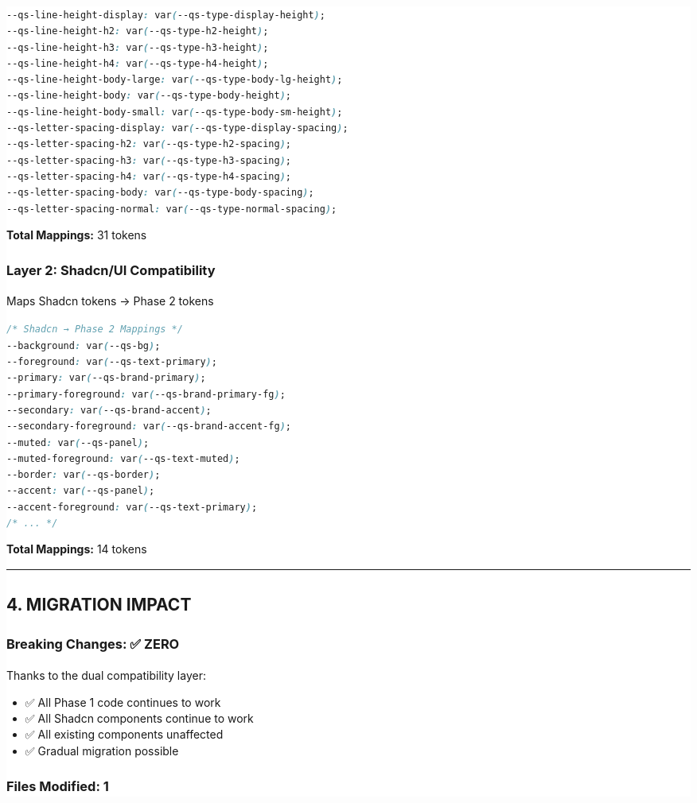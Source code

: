 ```css
--qs-line-height-display: var(--qs-type-display-height);
--qs-line-height-h2: var(--qs-type-h2-height);
--qs-line-height-h3: var(--qs-type-h3-height);
--qs-line-height-h4: var(--qs-type-h4-height);
--qs-line-height-body-large: var(--qs-type-body-lg-height);
--qs-line-height-body: var(--qs-type-body-height);
--qs-line-height-body-small: var(--qs-type-body-sm-height);
--qs-letter-spacing-display: var(--qs-type-display-spacing);
--qs-letter-spacing-h2: var(--qs-type-h2-spacing);
--qs-letter-spacing-h3: var(--qs-type-h3-spacing);
--qs-letter-spacing-h4: var(--qs-type-h4-spacing);
--qs-letter-spacing-body: var(--qs-type-body-spacing);
--qs-letter-spacing-normal: var(--qs-type-normal-spacing);
```

**Total Mappings:** 31 tokens

### **Layer 2: Shadcn/UI Compatibility**
Maps Shadcn tokens → Phase 2 tokens

```css
/* Shadcn → Phase 2 Mappings */
--background: var(--qs-bg);
--foreground: var(--qs-text-primary);
--primary: var(--qs-brand-primary);
--primary-foreground: var(--qs-brand-primary-fg);
--secondary: var(--qs-brand-accent);
--secondary-foreground: var(--qs-brand-accent-fg);
--muted: var(--qs-panel);
--muted-foreground: var(--qs-text-muted);
--border: var(--qs-border);
--accent: var(--qs-panel);
--accent-foreground: var(--qs-text-primary);
/* ... */
```

**Total Mappings:** 14 tokens

---

## 4. MIGRATION IMPACT

### **Breaking Changes:** ✅ **ZERO**

Thanks to the dual compatibility layer:
- ✅ All Phase 1 code continues to work
- ✅ All Shadcn components continue to work  
- ✅ All existing components unaffected
- ✅ Gradual migration possible

### **Files Modified:** 1
